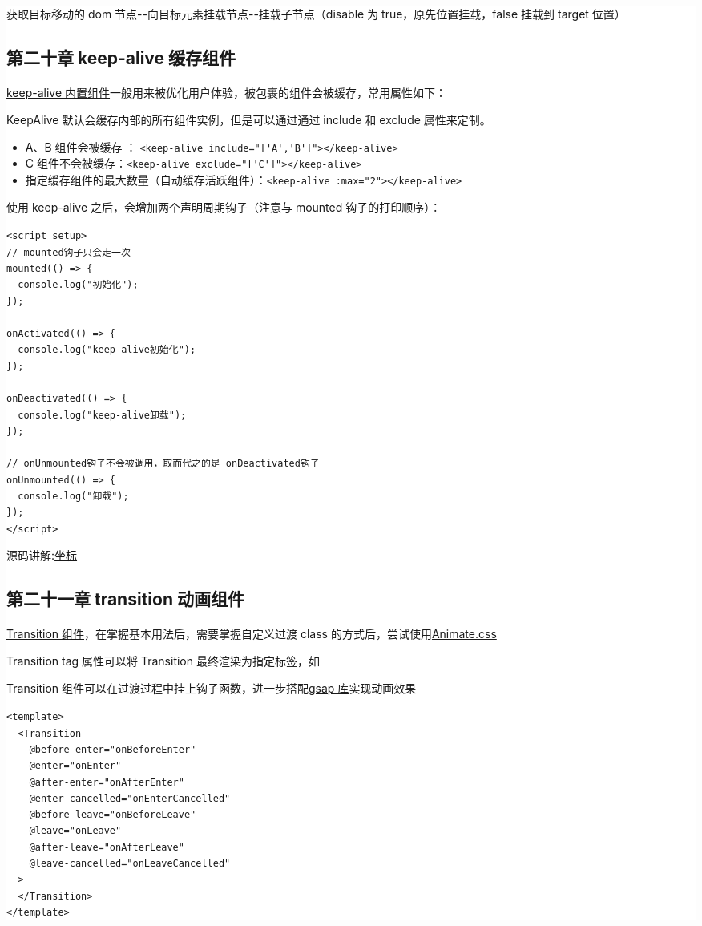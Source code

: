 获取目标移动的 dom 节点--向目标元素挂载节点--挂载子节点（disable 为 true，原先位置挂载，false 挂载到 target 位置）

## 第二十章 keep-alive 缓存组件

[keep-alive 内置组件](https://cn.vuejs.org/guide/built-ins/keep-alive.html#keepalive)一般用来被优化用户体验，被包裹的组件会被缓存，常用属性如下：

KeepAlive 默认会缓存内部的所有组件实例，但是可以通过通过 include 和 exclude 属性来定制。

- A、B 组件会被缓存 ： `<keep-alive include="['A','B']"></keep-alive>`
- C 组件不会被缓存：`<keep-alive exclude="['C']"></keep-alive>`
- 指定缓存组件的最大数量（自动缓存活跃组件）：`<keep-alive :max="2"></keep-alive>`

使用 keep-alive 之后，会增加两个声明周期钩子（注意与 mounted 钩子的打印顺序）：

```vue
<script setup>
// mounted钩子只会走一次
mounted(() => {
  console.log("初始化");
});

onActivated(() => {
  console.log("keep-alive初始化");
});

onDeactivated(() => {
  console.log("keep-alive卸载");
});

// onUnmounted钩子不会被调用，取而代之的是 onDeactivated钩子
onUnmounted(() => {
  console.log("卸载");
});
</script>
```

源码讲解:[坐标](https://www.bilibili.com/video/BV1dS4y1y7vd/?p=22&share_source=copy_web&vd_source=461186b903c28eeeb1342b31e0bfe68e&t=479)

## 第二十一章 transition 动画组件

[Transition 组件](https://cn.vuejs.org/guide/built-ins/transition.html#the-transition-component)，在掌握基本用法后，需要掌握自定义过渡 class 的方式后，尝试使用[Animate.css](https://animate.style/)

Transition tag 属性可以将 Transition 最终渲染为指定标签，如

Transition 组件可以在过渡过程中挂上钩子函数，进一步搭配[gsap 库](https://greensock.com)实现动画效果

```vue
<template>
  <Transition
    @before-enter="onBeforeEnter"
    @enter="onEnter"
    @after-enter="onAfterEnter"
    @enter-cancelled="onEnterCancelled"
    @before-leave="onBeforeLeave"
    @leave="onLeave"
    @after-leave="onAfterLeave"
    @leave-cancelled="onLeaveCancelled"
  >
  </Transition>
</template>
```
